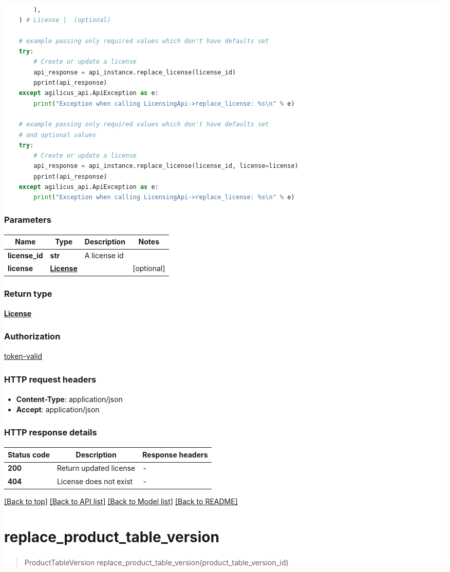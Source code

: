 ```python
        ),
    ) # License |  (optional)

    # example passing only required values which don't have defaults set
    try:
        # Create or update a license
        api_response = api_instance.replace_license(license_id)
        pprint(api_response)
    except agilicus_api.ApiException as e:
        print("Exception when calling LicensingApi->replace_license: %s\n" % e)

    # example passing only required values which don't have defaults set
    # and optional values
    try:
        # Create or update a license
        api_response = api_instance.replace_license(license_id, license=license)
        pprint(api_response)
    except agilicus_api.ApiException as e:
        print("Exception when calling LicensingApi->replace_license: %s\n" % e)
```


### Parameters

Name | Type | Description  | Notes
------------- | ------------- | ------------- | -------------
 **license_id** | **str**| A license id |
 **license** | [**License**](License.md)|  | [optional]

### Return type

[**License**](License.md)

### Authorization

[token-valid](../README.md#token-valid)

### HTTP request headers

 - **Content-Type**: application/json
 - **Accept**: application/json


### HTTP response details
| Status code | Description | Response headers |
|-------------|-------------|------------------|
**200** | Return updated license |  -  |
**404** | License does not exist |  -  |

[[Back to top]](#) [[Back to API list]](../README.md#documentation-for-api-endpoints) [[Back to Model list]](../README.md#documentation-for-models) [[Back to README]](../README.md)

# **replace_product_table_version**
> ProductTableVersion replace_product_table_version(product_table_version_id)
